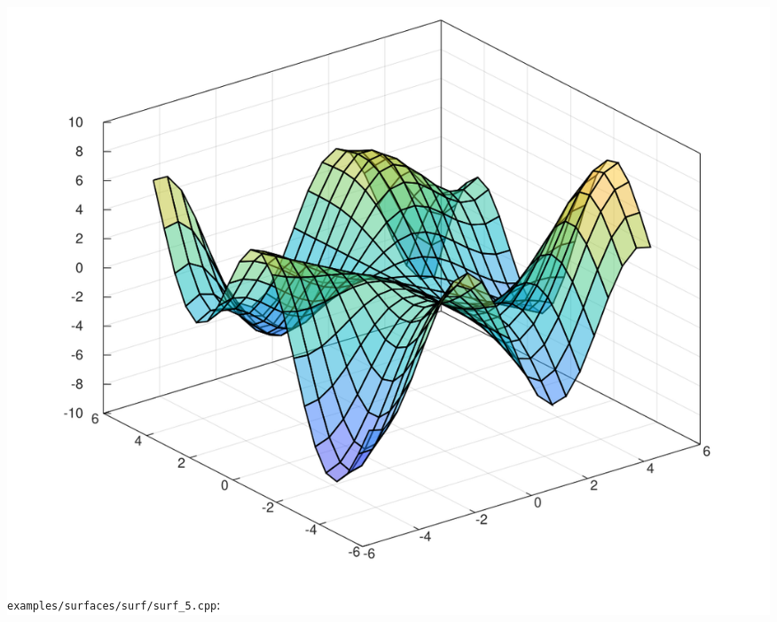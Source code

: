 [![example_surf_4](examples/surfaces/surf/surf_4.svg)](https://github.com/alandefreitas/matplotplusplus/blob/master/examples/surfaces/surf/surf_4.cpp)

<a name="surf_5"></a>`examples/surfaces/surf/surf_5.cpp`: 
